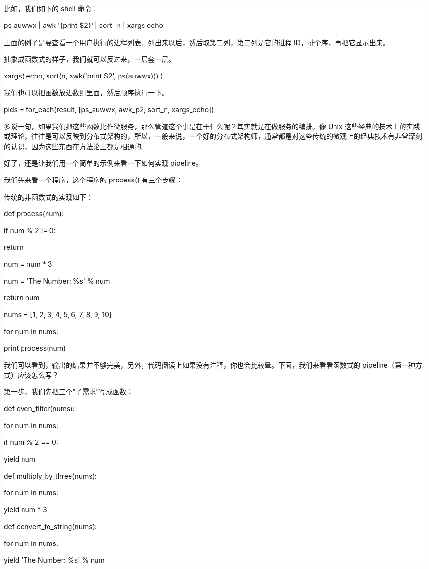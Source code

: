 比如，我们如下的 shell 命令：

ps auwwx | awk '{print $2}' | sort -n | xargs echo

上面的例子是要查看一个用户执行的进程列表，列出来以后，然后取第二列，第二列是它的进程 ID，排个序，再把它显示出来。

抽象成函数式的样子，我们就可以反过来，一层套一层。

xargs( echo, sort(n, awk('print $2', ps(auwwx))) )

我们也可以把函数放进数组里面，然后顺序执行一下。

pids = for\_each(result, \[ps\_auwwx, awk\_p2, sort\_n, xargs\_echo\])

多说一句，如果我们把这些函数比作微服务，那么管道这个事是在干什么呢？其实就是在做服务的编排。像 Unix 这些经典的技术上的实践或理论，往往是可以反映到分布式架构的，所以，一般来说，一个好的分布式架构师，通常都是对这些传统的微观上的经典技术有非常深刻的认识，因为这些东西在方法论上都是相通的。

好了，还是让我们用一个简单的示例来看一下如何实现 pipeline。

我们先来看一个程序，这个程序的 process() 有三个步骤：

传统的非函数式的实现如下：

def process(num):

if num % 2 != 0:

return

num = num \* 3

num = 'The Number: %s' % num

return num

nums = \[1, 2, 3, 4, 5, 6, 7, 8, 9, 10\]

for num in nums:

print process(num)

我们可以看到，输出的结果并不够完美，另外，代码阅读上如果没有注释，你也会比较晕。下面，我们来看看函数式的 pipeline（第一种方式）应该怎么写？

第一步，我们先把三个“子需求”写成函数：

def even\_filter(nums):

for num in nums:

if num % 2 == 0:

yield num

def multiply\_by\_three(nums):

for num in nums:

yield num \* 3

def convert\_to\_string(nums):

for num in nums:

yield 'The Number: %s' % num
